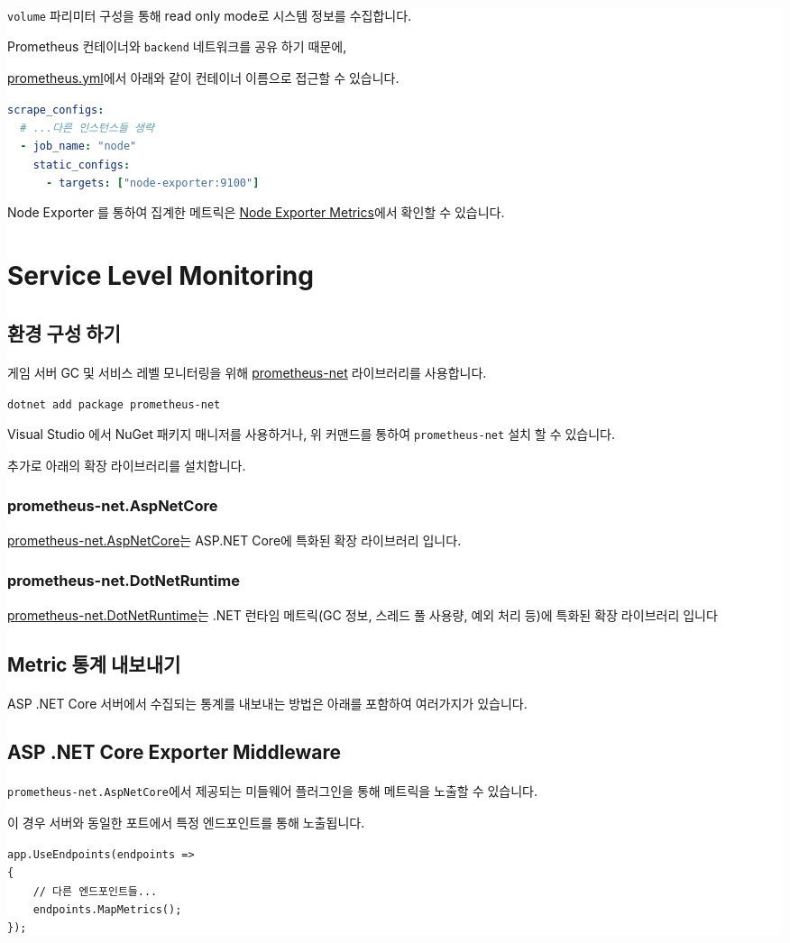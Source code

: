 `volume` 파리미터 구성을 통해 read only mode로 시스템 정보를 수집합니다.

Prometheus 컨테이너와 `backend` 네트워크를 공유 하기 때문에,

[prometheus.yml](prometheus.yml)에서 아래와 같이 컨테이너 이름으로 접근할 수 있습니다.

```yaml
scrape_configs:
  # ...다른 인스턴스들 생략
  - job_name: "node"
    static_configs:
      - targets: ["node-exporter:9100"]
```

Node Exporter 를 통하여 집계한 메트릭은 [Node Exporter Metrics](#node-exporter-metrics)에서 확인할 수 있습니다.

# Service Level Monitoring

## 환경 구성 하기

게임 서버 GC 및 서비스 레벨 모니터링을 위해 [prometheus-net](https://github.com/prometheus-net/prometheus-net?tab=readme-ov-file#quick-start) 라이브러리를 사용합니다.

```
dotnet add package prometheus-net
```

Visual Studio 에서 NuGet 패키지 매니저를 사용하거나, 위 커맨드를 통하여 `prometheus-net` 설치 할 수 있습니다.

추가로 아래의 확장 라이브러리를 설치합니다.

### prometheus-net.AspNetCore

[prometheus-net.AspNetCore](https://github.com/prometheus-net/prometheus-net?tab=readme-ov-file#aspnet-core-http-request-metrics)는 ASP.NET Core에 특화된 확장 라이브러리 입니다.

### prometheus-net.DotNetRuntime

[prometheus-net.DotNetRuntime](https://github.com/djluck/prometheus-net.DotNetRuntime)는 .NET 런타임 메트릭(GC 정보, 스레드 풀 사용량, 예외 처리 등)에 특화된 확장 라이브러리 입니다

## Metric 통계 내보내기

ASP .NET Core 서버에서 수집되는 통계를 내보내는 방법은 아래를 포함하여 여러가지가 있습니다.

## ASP .NET Core Exporter Middleware

`prometheus-net.AspNetCore`에서 제공되는 미들웨어 플러그인을 통해 메트릭을 노출할 수 있습니다.

이 경우 서버와 동일한 포트에서 특정 엔드포인트를 통해 노출됩니다.

```cshrap
app.UseEndpoints(endpoints =>
{
    // 다른 엔드포인트들...
    endpoints.MapMetrics();
});
```
